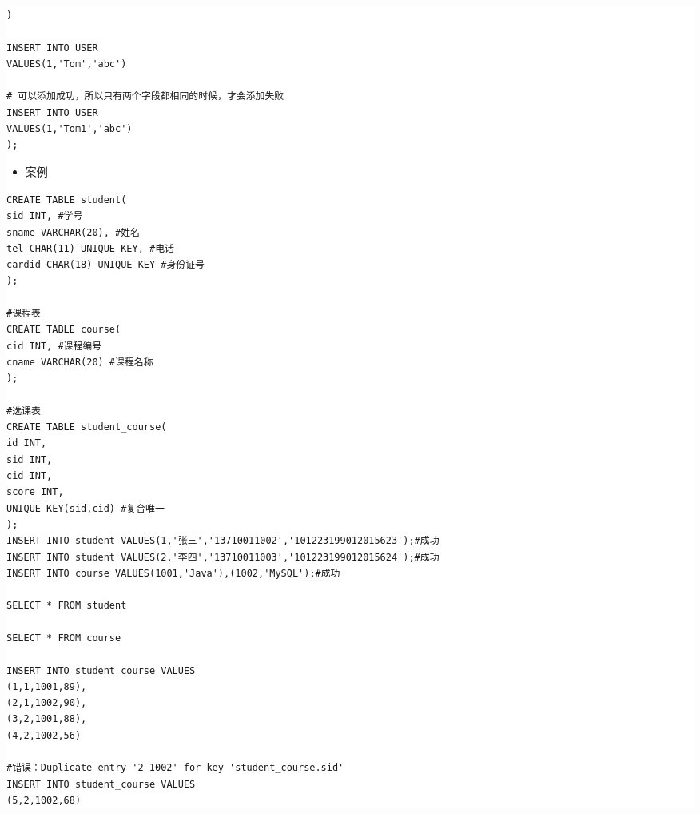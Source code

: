 ```mysql
)

INSERT INTO USER
VALUES(1,'Tom','abc')

# 可以添加成功，所以只有两个字段都相同的时候，才会添加失败
INSERT INTO USER
VALUES(1,'Tom1','abc')
);
```

- 案例
```mysql
CREATE TABLE student(
sid INT, #学号
sname VARCHAR(20), #姓名
tel CHAR(11) UNIQUE KEY, #电话
cardid CHAR(18) UNIQUE KEY #身份证号
);

#课程表
CREATE TABLE course(
cid INT, #课程编号
cname VARCHAR(20) #课程名称
);

#选课表
CREATE TABLE student_course(
id INT,
sid INT,
cid INT,
score INT,
UNIQUE KEY(sid,cid) #复合唯一
);
INSERT INTO student VALUES(1,'张三','13710011002','101223199012015623');#成功
INSERT INTO student VALUES(2,'李四','13710011003','101223199012015624');#成功
INSERT INTO course VALUES(1001,'Java'),(1002,'MySQL');#成功

SELECT * FROM student

SELECT * FROM course

INSERT INTO student_course VALUES
(1,1,1001,89),
(2,1,1002,90),
(3,2,1001,88),
(4,2,1002,56)

#错误：Duplicate entry '2-1002' for key 'student_course.sid'
INSERT INTO student_course VALUES
(5,2,1002,68)
```

